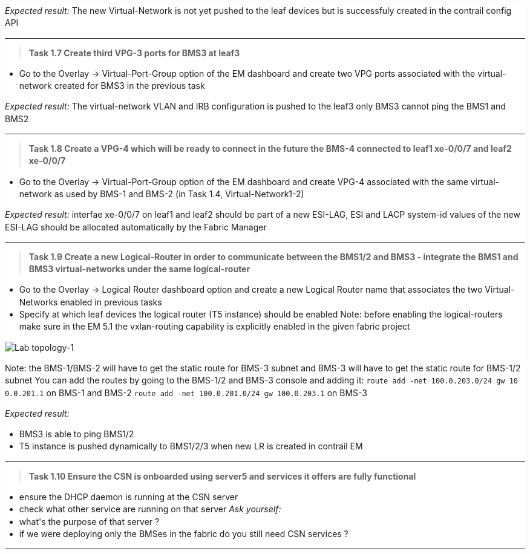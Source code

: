 *Expected result:* The new Virtual-Network is not yet pushed to the leaf devices but is successfuly created in the contrail config API

---

> **Task 1.7 Create third VPG-3 ports for BMS3 at leaf3**
+ Go to the Overlay -> Virtual-Port-Group option of the EM dashboard and create two VPG ports associated with the virtual-network created for BMS3 in the previous task

*Expected result:* The virtual-network VLAN and IRB configuration is pushed to the leaf3 only
BMS3 cannot ping the BMS1 and BMS2

---

> **Task 1.8 Create a VPG-4 which will be ready to connect in the future the BMS-4 connected to leaf1 xe-0/0/7 and leaf2 xe-0/0/7**
+ Go to the Overlay -> Virtual-Port-Group option of the EM dashboard and create VPG-4 associated with the same virtual-network as used by BMS-1 and BMS-2 (in Task 1.4, Virtual-Network1-2)

*Expected result:* interfae xe-0/0/7 on leaf1 and leaf2 should be part of a new ESI-LAG, ESI and LACP system-id values of the new ESI-LAG should be allocated automatically by the Fabric Manager

---

> **Task 1.9  Create a new Logical-Router in order to communicate between the BMS1/2 and BMS3 - integrate the BMS1 and BMS3 virtual-networks under the same logical-router**
+ Go to the Overlay -> Logical Router dashboard option and create a new Logical Router name that associates the two Virtual-Networks enabled in previous tasks 
+ Specify at which leaf devices the logical router (T5 instance) should be enabled 
Note: before enabling the logical-routers make sure in the EM 5.1 the vxlan-routing capability is explicitly enabled in the given fabric project 

![Lab topology-1](topologies/enable_vxlan_routing.png)

Note: the BMS-1/BMS-2 will have to get the static route for BMS-3 subnet and BMS-3 will have to get the static route for BMS-1/2 subnet
You can add the routes by going to the BMS-1/2 and BMS-3 console and adding it: 
`route add -net 100.0.203.0/24 gw 100.0.201.1` on BMS-1 and BMS-2
`route add -net 100.0.201.0/24 gw 100.0.203.1` on BMS-3

*Expected result:* 
+ BMS3 is able to ping BMS1/2 
+ T5 instance is pushed dynamically to BMS1/2/3 when new LR is created in contrail EM 

---

> **Task 1.10 Ensure the CSN is onboarded using server5 and services it offers are fully functional**
+ ensure the DHCP daemon is running at the CSN server
+ check what other service are running on that server
*Ask yourself:* 
+ what's the purpose of that server ? 
+ if we were deploying only the BMSes in the fabric do you still need CSN services ? 

---
